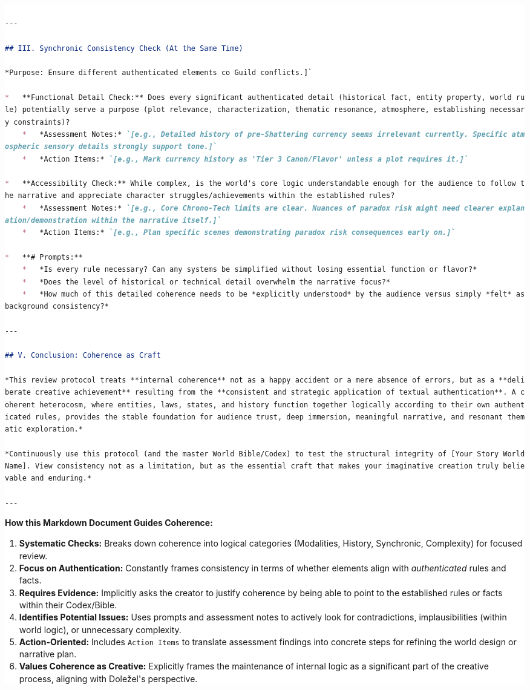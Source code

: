 ```markdown

---

## III. Synchronic Consistency Check (At the Same Time)

*Purpose: Ensure different authenticated elements co Guild conflicts.]`

*   **Functional Detail Check:** Does every significant authenticated detail (historical fact, entity property, world rule) potentially serve a purpose (plot relevance, characterization, thematic resonance, atmosphere, establishing necessary constraints)?
    *   *Assessment Notes:* `[e.g., Detailed history of pre-Shattering currency seems irrelevant currently. Specific atmospheric sensory details strongly support tone.]`
    *   *Action Items:* `[e.g., Mark currency history as 'Tier 3 Canon/Flavor' unless a plot requires it.]`

*   **Accessibility Check:** While complex, is the world's core logic understandable enough for the audience to follow the narrative and appreciate character struggles/achievements within the established rules?
    *   *Assessment Notes:* `[e.g., Core Chrono-Tech limits are clear. Nuances of paradox risk might need clearer explanation/demonstration within the narrative itself.]`
    *   *Action Items:* `[e.g., Plan specific scenes demonstrating paradox risk consequences early on.]`

*   **# Prompts:**
    *   *Is every rule necessary? Can any systems be simplified without losing essential function or flavor?*
    *   *Does the level of historical or technical detail overwhelm the narrative focus?*
    *   *How much of this detailed coherence needs to be *explicitly understood* by the audience versus simply *felt* as background consistency?*

---

## V. Conclusion: Coherence as Craft

*This review protocol treats **internal coherence** not as a happy accident or a mere absence of errors, but as a **deliberate creative achievement** resulting from the **consistent and strategic application of textual authentication**. A coherent heterocosm, where entities, laws, states, and history function together logically according to their own authenticated rules, provides the stable foundation for audience trust, deep immersion, meaningful narrative, and resonant thematic exploration.*

*Continuously use this protocol (and the master World Bible/Codex) to test the structural integrity of [Your Story World Name]. View consistency not as a limitation, but as the essential craft that makes your imaginative creation truly believable and enduring.*

---
```

**How this Markdown Document Guides Coherence:**

1.  **Systematic Checks:** Breaks down coherence into logical categories (Modalities, History, Synchronic, Complexity) for focused review.
2.  **Focus on Authentication:** Constantly frames consistency in terms of whether elements align with *authenticated* rules and facts.
3.  **Requires Evidence:** Implicitly asks the creator to justify coherence by being able to point to the established rules or facts within their Codex/Bible.
4.  **Identifies Potential Issues:** Uses prompts and assessment notes to actively look for contradictions, implausibilities (within world logic), or unnecessary complexity.
5.  **Action-Oriented:** Includes `Action Items` to translate assessment findings into concrete steps for refining the world design or narrative plan.
6.  **Values Coherence as Creative:** Explicitly frames the maintenance of internal logic as a significant part of the creative process, aligning with Doležel's perspective.
